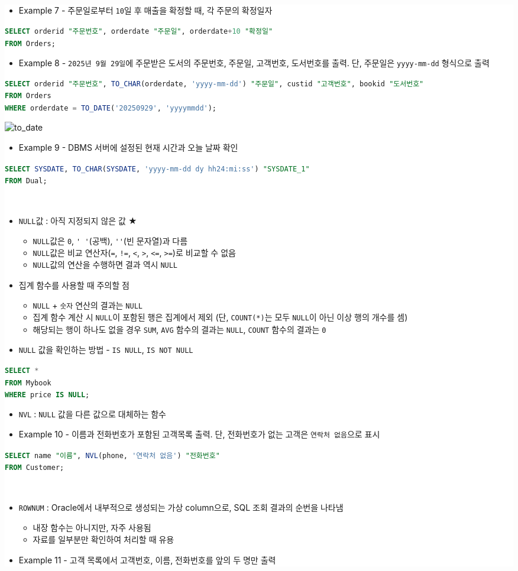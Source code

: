 - Example 7 - 주문일로부터 `10`일 후 매출을 확정할 때, 각 주문의 확정일자  

```sql
SELECT orderid "주문번호", orderdate "주문일", orderdate+10 "확정일"
FROM Orders;
```

- Example 8 - `2025년 9월 29일`에 주문받은 도서의 주문번호, 주문일, 고객번호, 도서번호를 출력. 단, 주문일은 `yyyy-mm-dd` 형식으로 출력  

```sql
SELECT orderid "주문번호", TO_CHAR(orderdate, 'yyyy-mm-dd') "주문일", custid "고객번호", bookid "도서번호"
FROM Orders
WHERE orderdate = TO_DATE('20250929', 'yyyymmdd');
```

![to_date][def3]  

- Example 9 - DBMS 서버에 설정된 현재 시간과 오늘 날짜 확인  

```sql
SELECT SYSDATE, TO_CHAR(SYSDATE, 'yyyy-mm-dd dy hh24:mi:ss') "SYSDATE_1"
FROM Dual;
```

<br>

- `NULL`값 : 아직 지정되지 않은 값 ★
  - `NULL`값은 `0`, `' '`(공백), `''`(빈 문자열)과 다름
  - `NULL`값은 비교 연산자(`=`, `!=`, `<`, `>`, `<=`, `>=`)로 비교할 수 없음
  - `NULL`값의 연산을 수행하면 결과 역시 `NULL`

- 집계 함수를 사용할 때 주의할 점
  - `NULL` + `숫자` 연산의 결과는 `NULL`
  - 집계 함수 계산 시 `NULL`이 포함된 행은 집계에서 제외 (단, `COUNT(*)`는 모두 `NULL`이 아닌 이상 행의 개수를 셈)
  - 해당되는 행이 하나도 없을 경우 `SUM`, `AVG` 함수의 결과는 `NULL`, `COUNT` 함수의 결과는 `0`  

- `NULL` 값을 확인하는 방법 - `IS NULL`, `IS NOT NULL`  

```sql
SELECT *
FROM Mybook
WHERE price IS NULL;
```

- `NVL` : `NULL` 값을 다른 값으로 대체하는 함수

- Example 10 - 이름과 전화번호가 포함된 고객목록 출력. 단, 전화번호가 없는 고객은 `연락처 없음`으로 표시  

```sql
SELECT name "이름", NVL(phone, '연락처 없음') "전화번호"
FROM Customer;
```

<br>

- `ROWNUM` : Oracle에서 내부적으로 생성되는 가상 column으로, SQL 조회 결과의 순번을 나타냄
  - 내장 함수는 아니지만, 자주 사용됨
  - 자료를 일부분만 확인하여 처리할 때 유용

- Example 11 - 고객 목록에서 고객번호, 이름, 전화번호를 앞의 두 명만 출력  


[def]: https://i.imgur.com/hzLp1XM.png
[def2]: https://i.imgur.com/JqLsWOo.png
[def3]: https://i.imgur.com/BKJ0tfX.png
[def4]: https://i.imgur.com/QwRtyjF.png
[def5]: https://i.imgur.com/lFIhWgt.png
[def6]: https://i.imgur.com/czPf7Gk.png
[def7]: https://i.imgur.com/ABEHHk5.png
[def8]: https://i.imgur.com/Zr8mt9I.png
[def9]: https://i.imgur.com/ejk5bsF.png
[def10]: https://i.imgur.com/lIMNTrg.png
[def11]: https://i.imgur.com/lw20vFX.png
[def12]: https://i.imgur.com/QJ9KdTt.png
[def13]: https://i.imgur.com/zoZzbcc.png
[def14]: https://i.imgur.com/BBDrJ0t.png